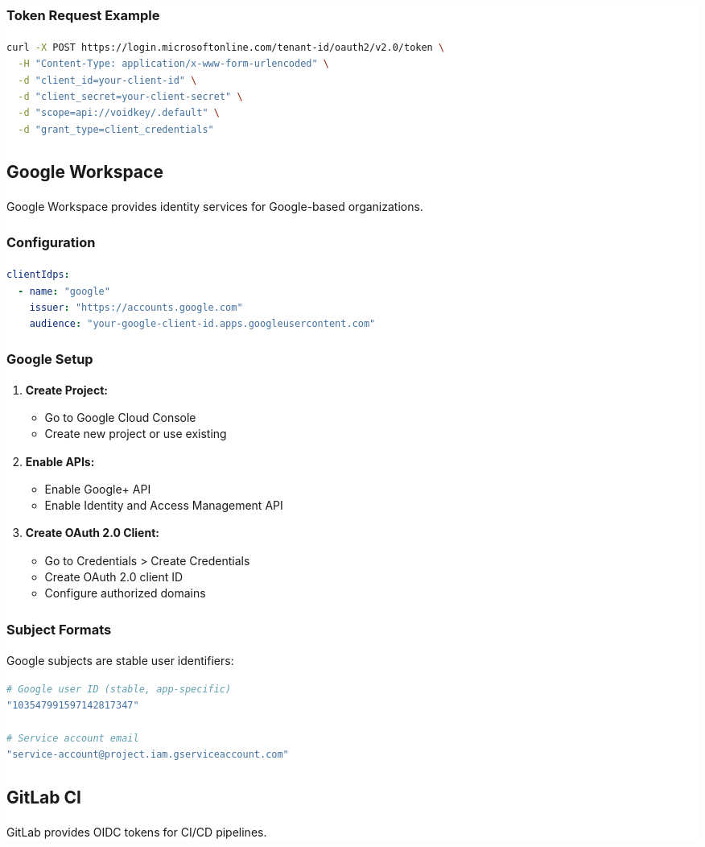 ### Token Request Example

```bash
curl -X POST https://login.microsoftonline.com/tenant-id/oauth2/v2.0/token \
  -H "Content-Type: application/x-www-form-urlencoded" \
  -d "client_id=your-client-id" \
  -d "client_secret=your-client-secret" \
  -d "scope=api://voidkey/.default" \
  -d "grant_type=client_credentials"
```

## Google Workspace

Google Workspace provides identity services for Google-based organizations.

### Configuration

```yaml
clientIdps:
  - name: "google"
    issuer: "https://accounts.google.com"
    audience: "your-google-client-id.apps.googleusercontent.com"
```

### Google Setup

1. **Create Project:**
   - Go to Google Cloud Console
   - Create new project or use existing

2. **Enable APIs:**
   - Enable Google+ API
   - Enable Identity and Access Management API

3. **Create OAuth 2.0 Client:**
   - Go to Credentials > Create Credentials
   - Create OAuth 2.0 client ID
   - Configure authorized domains

### Subject Formats

Google subjects are stable user identifiers:

```yaml
# Google user ID (stable, app-specific)
"103547991597142817347"

# Service account email
"service-account@project.iam.gserviceaccount.com"
```

## GitLab CI

GitLab provides OIDC tokens for CI/CD pipelines.
